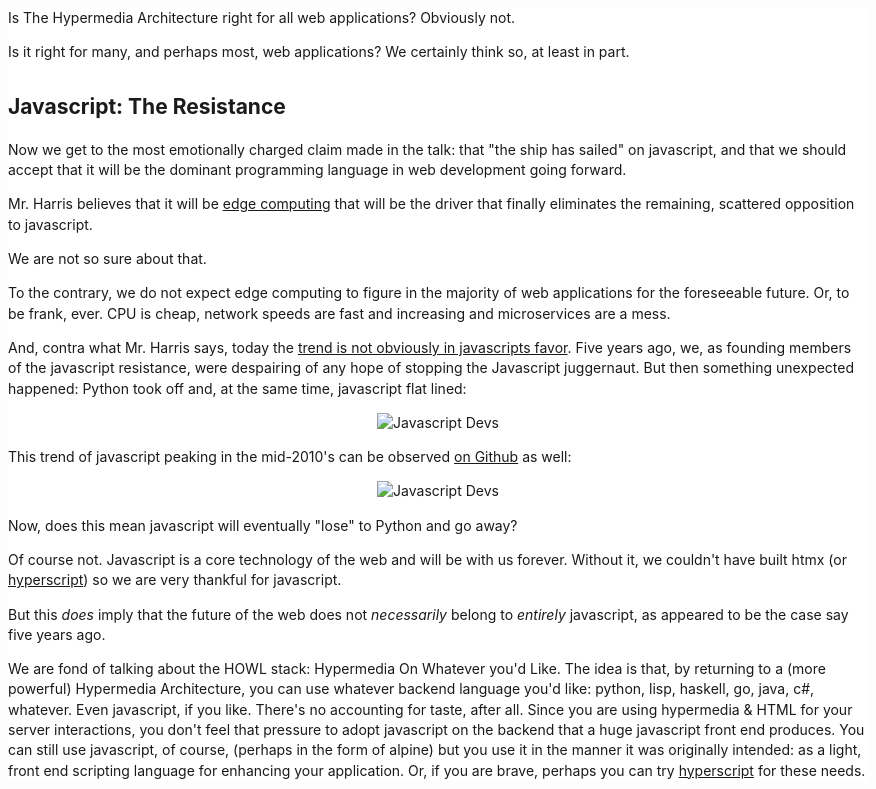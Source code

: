 Is The Hypermedia Architecture right for all web applications?  Obviously not.

Is it right for many, and perhaps most, web applications?  We certainly think so, at least in part.

## Javascript: The Resistance

Now we get to the most emotionally charged claim made in the talk: that "the ship has sailed" on javascript, and that
 we should accept that it will be the dominant programming language in web development going forward.  

Mr. Harris believes that it will be [edge computing](https://en.wikipedia.org/wiki/Edge_computing) that will be the
driver that finally eliminates the remaining, scattered opposition to javascript.

We are not so sure about that.

To the contrary, we do not expect edge computing to figure in the majority of web applications for the foreseeable future.
Or, to be frank, ever. CPU is cheap, network speeds are fast and increasing and microservices are a mess.

And, contra what Mr. Harris says, today the [trend is not obviously in javascripts favor](https://insights.stackoverflow.com/trends?tags=java%2Cc%2Cc%2B%2B%2Cpython%2Cc%23%2Cvb.net%2Cjavascript%2Cassembly%2Cphp%2Cperl%2Cruby%2Cvb%2Cswift%2Cr%2Cobjective-c).  Five years ago, we, as founding members 
of the javascript resistance, were despairing of any hope of stopping the Javascript juggernaut.  But then something 
unexpected happened: Python took off and, at the same time, javascript flat lined:

<div style="text-align:center">

![Javascript Devs](/img/language-trends-so.png)

</div>

This trend of javascript peaking in the mid-2010's can be observed [on Github](https://www.benfrederickson.com/ranking-programming-languages-by-github-users/) as well:

<div style="text-align:center">

![Javascript Devs](/img/language-trends-github.png)

</div>

Now, does this mean javascript will eventually "lose" to Python and go away?

Of course not.  Javascript is a core technology of the web and will be with us forever.  Without it, we couldn't have built 
htmx (or [hyperscript](https://hyperscript.org)) so we are very thankful for javascript.

But this *does* imply that the future of the web does not *necessarily* belong to *entirely* javascript, as appeared to be the case 
say five years ago.  

We are fond of talking about the HOWL stack: Hypermedia On Whatever you'd Like.  The idea is that, by returning to a (more powerful) Hypermedia Architecture, you can use whatever backend language you'd like: python, lisp, haskell, go, java, c#, whatever.  Even javascript, if you like.  There's no accounting for taste, after all.
Since you are using hypermedia & HTML for your server interactions, you don't feel that pressure to adopt javascript on
the backend that a huge javascript front end produces.  You can still use javascript, of course, (perhaps in the form of alpine)
but you use it in the manner it was originally intended: as a light, front end scripting language for enhancing your
application.  Or, if you are brave, perhaps you can try [hyperscript](https://hyperscript.org) for these needs.
